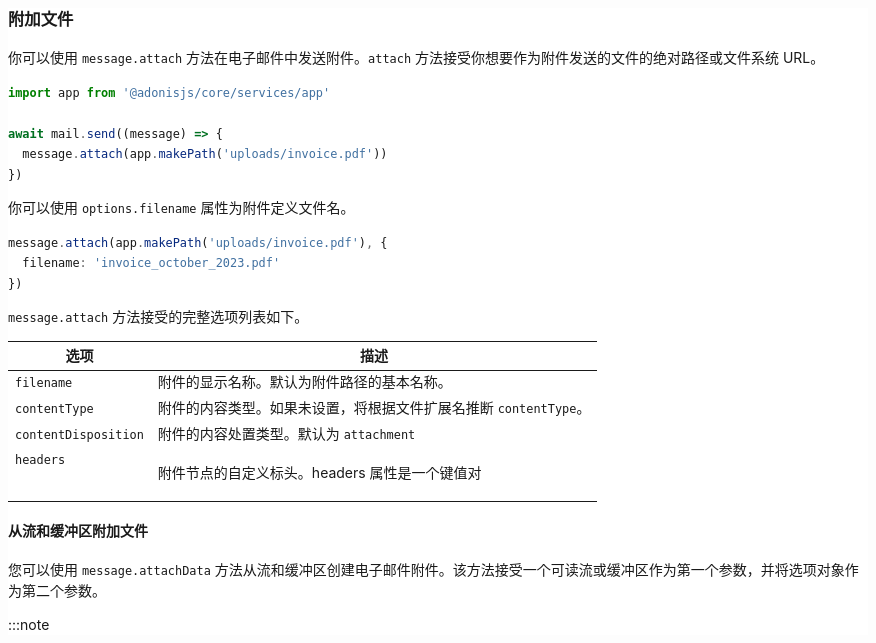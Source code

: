 ### 附加文件
你可以使用 `message.attach` 方法在电子邮件中发送附件。`attach` 方法接受你想要作为附件发送的文件的绝对路径或文件系统 URL。

```ts
import app from '@adonisjs/core/services/app'

await mail.send((message) => {
  message.attach(app.makePath('uploads/invoice.pdf'))
})
```

你可以使用 `options.filename` 属性为附件定义文件名。

```ts
message.attach(app.makePath('uploads/invoice.pdf'), {
  filename: 'invoice_october_2023.pdf'
})
```

`message.attach` 方法接受的完整选项列表如下。

<table>
<thead>
<tr>
<th>选项</th>
<th>描述</th>
</tr>
</thead>
<tbody><tr>
<td><code>filename</code></td>
<td>附件的显示名称。默认为附件路径的基本名称。</td>
</tr>
<tr>
<td><code>contentType</code></td>
<td>附件的内容类型。如果未设置，将根据文件扩展名推断 <code>contentType</code>。</td>
</tr>
<tr>
<td><code>contentDisposition</code></td>
<td>附件的内容处置类型。默认为 <code>attachment</code></td>
</tr>
<tr>
<td><code>headers</code></td>
<td>
<p>附件节点的自定义标头。headers 属性是一个键值对</p>
</td>
</tr>
</tbody>
</table>

#### 从流和缓冲区附加文件
您可以使用 `message.attachData` 方法从流和缓冲区创建电子邮件附件。该方法接受一个可读流或缓冲区作为第一个参数，并将选项对象作为第二个参数。

:::note
